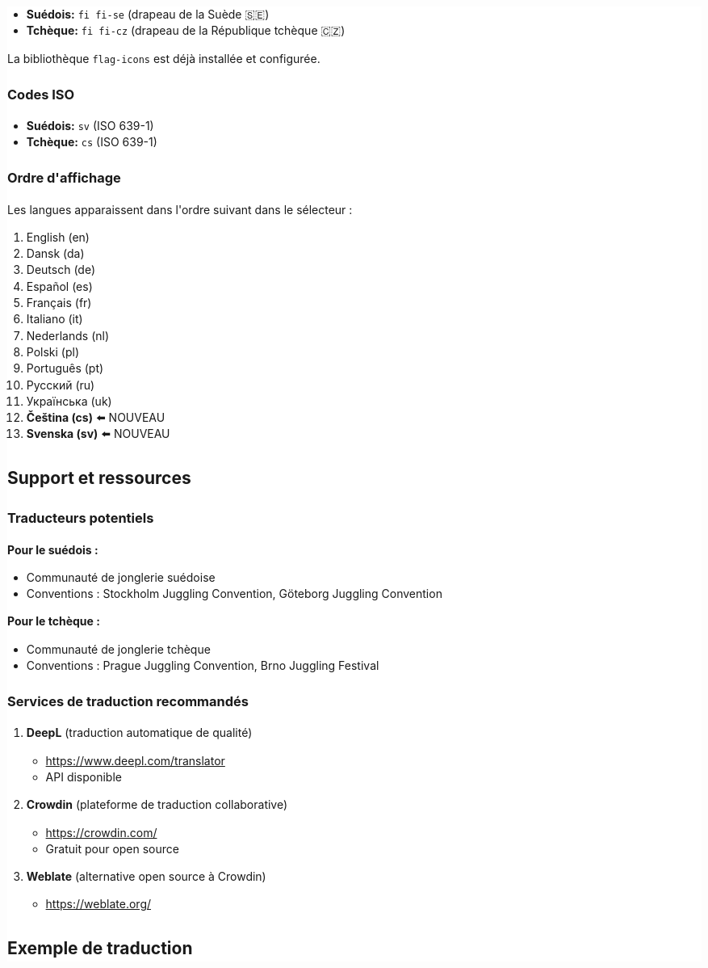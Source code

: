 - **Suédois:** `fi fi-se` (drapeau de la Suède 🇸🇪)
- **Tchèque:** `fi fi-cz` (drapeau de la République tchèque 🇨🇿)

La bibliothèque `flag-icons` est déjà installée et configurée.

### Codes ISO

- **Suédois:** `sv` (ISO 639-1)
- **Tchèque:** `cs` (ISO 639-1)

### Ordre d'affichage

Les langues apparaissent dans l'ordre suivant dans le sélecteur :
1. English (en)
2. Dansk (da)
3. Deutsch (de)
4. Español (es)
5. Français (fr)
6. Italiano (it)
7. Nederlands (nl)
8. Polski (pl)
9. Português (pt)
10. Русский (ru)
11. Українська (uk)
12. **Čeština (cs)** ⬅️ NOUVEAU
13. **Svenska (sv)** ⬅️ NOUVEAU

## Support et ressources

### Traducteurs potentiels

**Pour le suédois :**
- Communauté de jonglerie suédoise
- Conventions : Stockholm Juggling Convention, Göteborg Juggling Convention

**Pour le tchèque :**
- Communauté de jonglerie tchèque
- Conventions : Prague Juggling Convention, Brno Juggling Festival

### Services de traduction recommandés

1. **DeepL** (traduction automatique de qualité)
   - https://www.deepl.com/translator
   - API disponible

2. **Crowdin** (plateforme de traduction collaborative)
   - https://crowdin.com/
   - Gratuit pour open source

3. **Weblate** (alternative open source à Crowdin)
   - https://weblate.org/

## Exemple de traduction
